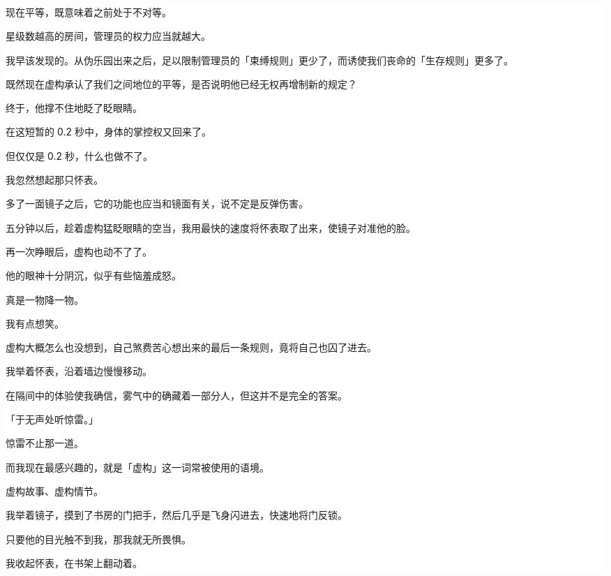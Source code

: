 
现在平等，既意味着之前处于不对等。


星级数越高的房间，管理员的权力应当就越大。


我早该发现的。从伪乐园出来之后，足以限制管理员的「束缚规则」更少了，而诱使我们丧命的「生存规则」更多了。


既然现在虚构承认了我们之间地位的平等，是否说明他已经无权再增制新的规定？


终于，他撑不住地眨了眨眼睛。


在这短暂的 0.2 秒中，身体的掌控权又回来了。


但仅仅是 0.2 秒，什么也做不了。


我忽然想起那只怀表。


多了一面镜子之后，它的功能也应当和镜面有关，说不定是反弹伤害。


五分钟以后，趁着虚构猛眨眼睛的空当，我用最快的速度将怀表取了出来，使镜子对准他的脸。


再一次睁眼后，虚构也动不了了。


他的眼神十分阴沉，似乎有些恼羞成怒。


真是一物降一物。


我有点想笑。


虚构大概怎么也没想到，自己煞费苦心想出来的最后一条规则，竟将自己也囚了进去。


我举着怀表，沿着墙边慢慢移动。


在隔间中的体验使我确信，雾气中的确藏着一部分人，但这并不是完全的答案。


「于无声处听惊雷。」


惊雷不止那一道。


而我现在最感兴趣的，就是「虚构」这一词常被使用的语境。


虚构故事、虚构情节。


我举着镜子，摸到了书房的门把手，然后几乎是飞身闪进去，快速地将门反锁。


只要他的目光触不到我，那我就无所畏惧。


我收起怀表，在书架上翻动着。

